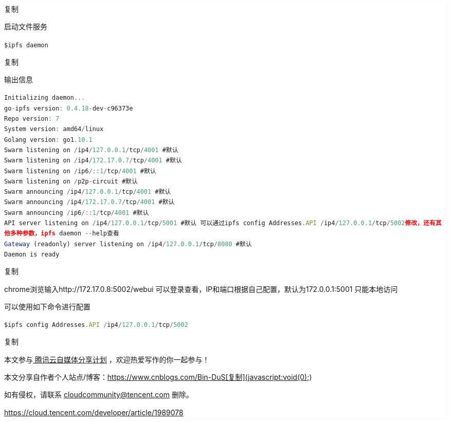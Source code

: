 复制

启动文件服务

```javascript
$ipfs daemon
```

复制

 输出信息

```javascript
Initializing daemon...
go-ipfs version: 0.4.18-dev-c96373e
Repo version: 7
System version: amd64/linux
Golang version: go1.10.1
Swarm listening on /ip4/127.0.0.1/tcp/4001 #默认
Swarm listening on /ip4/172.17.0.7/tcp/4001 #默认
Swarm listening on /ip6/::1/tcp/4001 #默认
Swarm listening on /p2p-circuit #默认
Swarm announcing /ip4/127.0.0.1/tcp/4001 #默认
Swarm announcing /ip4/172.17.0.7/tcp/4001 #默认
Swarm announcing /ip6/::1/tcp/4001 #默认
API server listening on /ip4/127.0.0.1/tcp/5001 #默认 可以通过ipfs config Addresses.API /ip4/127.0.0.1/tcp/5002修改，还有其他多种参数，ipfs daemon --help查看
Gateway (readonly) server listening on /ip4/127.0.0.1/tcp/8080 #默认
Daemon is ready
```

复制

 chrome浏览输入http://172.17.0.8:5002/webui 可以登录查看，IP和端口根据自己配置，默认为172.0.0.1:5001 只能本地访问

可以使用如下命令进行配置

```javascript
$ipfs config Addresses.API /ip4/127.0.0.1/tcp/5002
```

复制

本文参与[ 腾讯云自媒体分享计划](https://cloud.tencent.com/developer/support-plan) ，欢迎热爱写作的你一起参与！

本文分享自作者个人站点/博客：https://www.cnblogs.com/Bin-DuS[复制](javascript:void(0);)

如有侵权，请联系 cloudcommunity@tencent.com 删除。



https://cloud.tencent.com/developer/article/1989078